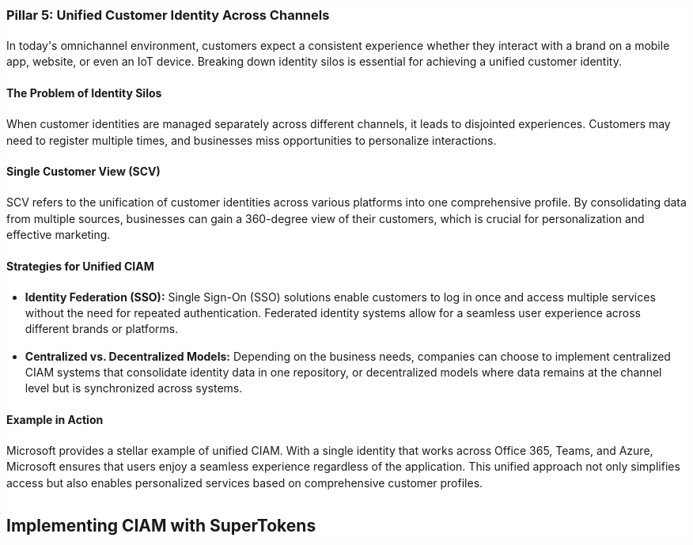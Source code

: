 ### **Pillar 5: Unified Customer Identity Across Channels**

In today's omnichannel environment, customers expect a consistent
experience whether they interact with a brand on a mobile app, website,
or even an IoT device. Breaking down identity silos is essential for
achieving a unified customer identity.

#### **The Problem of Identity Silos**

When customer identities are managed separately across different
channels, it leads to disjointed experiences. Customers may need to
register multiple times, and businesses miss opportunities to
personalize interactions.

#### **Single Customer View (SCV)**

SCV refers to the unification of customer identities across various
platforms into one comprehensive profile. By consolidating data from
multiple sources, businesses can gain a 360-degree view of their
customers, which is crucial for personalization and effective marketing.

#### **Strategies for Unified CIAM**

-   **Identity Federation (SSO):** Single Sign-On (SSO) solutions enable
    customers to log in once and access multiple services without the
    need for repeated authentication. Federated identity systems allow
    for a seamless user experience across different brands or
    platforms.

-   **Centralized vs. Decentralized Models:** Depending on the business
    needs, companies can choose to implement centralized CIAM systems
    that consolidate identity data in one repository, or decentralized
    models where data remains at the channel level but is synchronized
    across systems.

#### **Example in Action**

Microsoft provides a stellar example of unified CIAM. With a single
identity that works across Office 365, Teams, and Azure, Microsoft
ensures that users enjoy a seamless experience regardless of the
application. This unified approach not only simplifies access but also
enables personalized services based on comprehensive customer profiles.

## **Implementing CIAM with SuperTokens**
